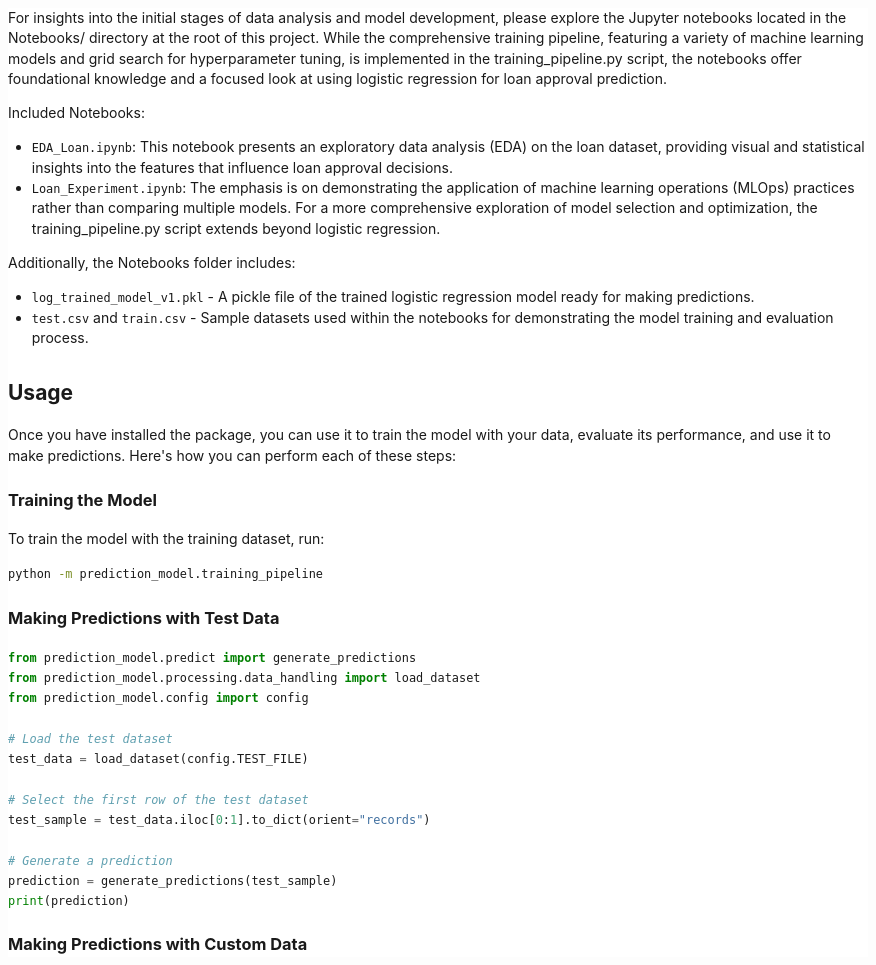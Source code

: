 For insights into the initial stages of data analysis and model development, please explore the Jupyter notebooks located in the Notebooks/ directory at the root of this project. While the comprehensive training pipeline, featuring a variety of machine learning models and grid search for hyperparameter tuning, is implemented in the training_pipeline.py script, the notebooks offer foundational knowledge and a focused look at using logistic regression for loan approval prediction.

Included Notebooks:
- `EDA_Loan.ipynb`: This notebook presents an exploratory data analysis (EDA) on the loan dataset, providing visual and statistical insights into the features that influence loan approval decisions.
- `Loan_Experiment.ipynb`: The emphasis is on demonstrating the application of machine learning operations (MLOps) practices rather than comparing multiple models. For a more comprehensive exploration of model selection and optimization, the training_pipeline.py script extends beyond logistic regression.

Additionally, the Notebooks folder includes:
- `log_trained_model_v1.pkl` - A pickle file of the trained logistic regression model ready for making predictions.
- `test.csv` and `train.csv` - Sample datasets used within the notebooks for demonstrating the model training and evaluation process.


## Usage

Once you have installed the package, you can use it to train the model with your data, evaluate its performance, and use it to make predictions. Here's how you can perform each of these steps:

### Training the Model

To train the model with the training dataset, run:

```bash
python -m prediction_model.training_pipeline
```


### Making Predictions with Test Data

```python
from prediction_model.predict import generate_predictions
from prediction_model.processing.data_handling import load_dataset
from prediction_model.config import config

# Load the test dataset
test_data = load_dataset(config.TEST_FILE)

# Select the first row of the test dataset
test_sample = test_data.iloc[0:1].to_dict(orient="records")

# Generate a prediction
prediction = generate_predictions(test_sample)
print(prediction)
```


### Making Predictions with Custom Data
